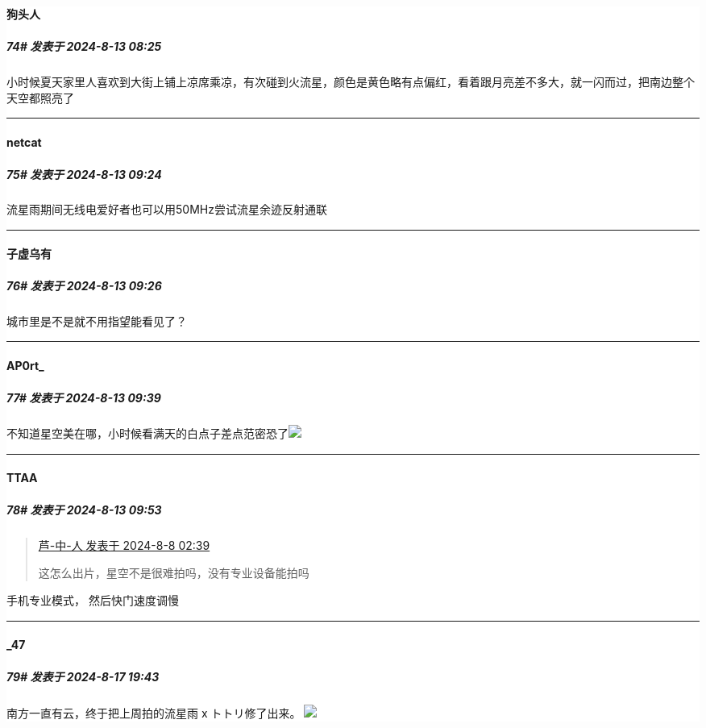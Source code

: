 ####  狗头人  
##### 74#       发表于 2024-8-13 08:25

小时候夏天家里人喜欢到大街上铺上凉席乘凉，有次碰到火流星，颜色是黄色略有点偏红，看着跟月亮差不多大，就一闪而过，把南边整个天空都照亮了


*****

####  netcat  
##### 75#       发表于 2024-8-13 09:24

流星雨期间无线电爱好者也可以用50MHz尝试流星余迹反射通联


*****

####  子虚乌有  
##### 76#       发表于 2024-8-13 09:26

城市里是不是就不用指望能看见了？


*****

####  AP0rt_  
##### 77#       发表于 2024-8-13 09:39

不知道星空美在哪，小时候看满天的白点子差点范密恐了<img src="https://static.saraba1st.com/image/smiley/face2017/019.png" referrerpolicy="no-referrer">


*****

####  TTAA  
##### 78#       发表于 2024-8-13 09:53

<blockquote><a href="httphttps://bbs.saraba1st.com/2b/forum.php?mod=redirect&amp;goto=findpost&amp;pid=65829189&amp;ptid=2194266" target="_blank">芦-中-人 发表于 2024-8-8 02:39</a>

这怎么出片，星空不是很难拍吗，没有专业设备能拍吗</blockquote>
手机专业模式， 然后快门速度调慢

*****

####  _47  
##### 79#       发表于 2024-8-17 19:43

南方一直有云，终于把上周拍的流星雨 x トトリ修了出来。
<img src="https://p.sda1.dev/19/5e08a3ac0448f6d4b20a44f6e268199b/image.jpg" referrerpolicy="no-referrer">

